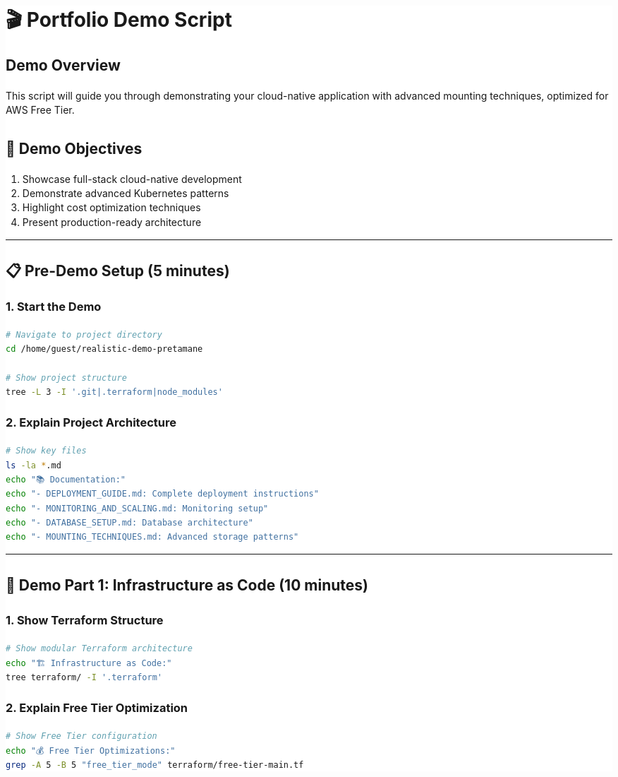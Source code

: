 # 🎬 Portfolio Demo Script

## **Demo Overview**
This script will guide you through demonstrating your cloud-native application with advanced mounting techniques, optimized for AWS Free Tier.

## **🎯 Demo Objectives**
1. Showcase full-stack cloud-native development
2. Demonstrate advanced Kubernetes patterns
3. Highlight cost optimization techniques
4. Present production-ready architecture

---

## **📋 Pre-Demo Setup (5 minutes)**

### **1. Start the Demo**
```bash
# Navigate to project directory
cd /home/guest/realistic-demo-pretamane

# Show project structure
tree -L 3 -I '.git|.terraform|node_modules'
```

### **2. Explain Project Architecture**
```bash
# Show key files
ls -la *.md
echo "📚 Documentation:"
echo "- DEPLOYMENT_GUIDE.md: Complete deployment instructions"
echo "- MONITORING_AND_SCALING.md: Monitoring setup"
echo "- DATABASE_SETUP.md: Database architecture"
echo "- MOUNTING_TECHNIQUES.md: Advanced storage patterns"
```

---

## **🚀 Demo Part 1: Infrastructure as Code (10 minutes)**

### **1. Show Terraform Structure**
```bash
# Show modular Terraform architecture
echo "🏗️ Infrastructure as Code:"
tree terraform/ -I '.terraform'
```

### **2. Explain Free Tier Optimization**
```bash
# Show Free Tier configuration
echo "💰 Free Tier Optimizations:"
grep -A 5 -B 5 "free_tier_mode" terraform/free-tier-main.tf
```

